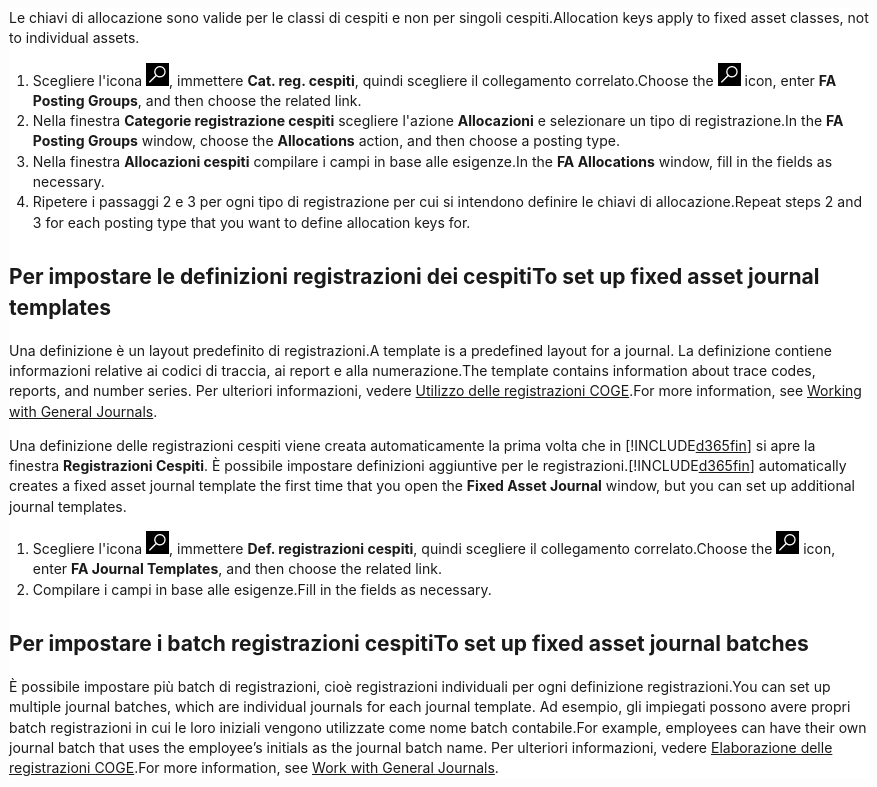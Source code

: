 <span data-ttu-id="1ea52-122">Le chiavi di allocazione sono valide per le classi di cespiti e non per singoli cespiti.</span><span class="sxs-lookup"><span data-stu-id="1ea52-122">Allocation keys apply to fixed asset classes, not to individual assets.</span></span>

1. <span data-ttu-id="1ea52-123">Scegliere l'icona ![Cerca pagina o report](media/ui-search/search_small.png "icona Cerca pagina o report"), immettere **Cat. reg. cespiti**, quindi scegliere il collegamento correlato.</span><span class="sxs-lookup"><span data-stu-id="1ea52-123">Choose the ![Search for Page or Report](media/ui-search/search_small.png "Search for Page or Report icon") icon, enter **FA Posting Groups**, and then choose the related link.</span></span>  
2. <span data-ttu-id="1ea52-124">Nella finestra **Categorie registrazione cespiti** scegliere l'azione **Allocazioni** e selezionare un tipo di registrazione.</span><span class="sxs-lookup"><span data-stu-id="1ea52-124">In the **FA Posting Groups** window, choose the **Allocations** action, and then choose a posting type.</span></span>
3. <span data-ttu-id="1ea52-125">Nella finestra **Allocazioni cespiti** compilare i campi in base alle esigenze.</span><span class="sxs-lookup"><span data-stu-id="1ea52-125">In the **FA Allocations** window, fill in the fields as necessary.</span></span>
4. <span data-ttu-id="1ea52-126">Ripetere i passaggi 2 e 3 per ogni tipo di registrazione per cui si intendono definire le chiavi di allocazione.</span><span class="sxs-lookup"><span data-stu-id="1ea52-126">Repeat steps 2 and 3 for each posting type that you want to define allocation keys for.</span></span>

## <a name="to-set-up-fixed-asset-journal-templates"></a><span data-ttu-id="1ea52-127">Per impostare le definizioni registrazioni dei cespiti</span><span class="sxs-lookup"><span data-stu-id="1ea52-127">To set up fixed asset journal templates</span></span>
<span data-ttu-id="1ea52-128">Una definizione è un layout predefinito di registrazioni.</span><span class="sxs-lookup"><span data-stu-id="1ea52-128">A template is a predefined layout for a journal.</span></span> <span data-ttu-id="1ea52-129">La definizione contiene informazioni relative ai codici di traccia, ai report e alla numerazione.</span><span class="sxs-lookup"><span data-stu-id="1ea52-129">The template contains information about trace codes, reports, and number series.</span></span> <span data-ttu-id="1ea52-130">Per ulteriori informazioni, vedere [Utilizzo delle registrazioni COGE](ui-work-general-journals.md).</span><span class="sxs-lookup"><span data-stu-id="1ea52-130">For more information, see [Working with General Journals](ui-work-general-journals.md).</span></span>

<span data-ttu-id="1ea52-131">Una definizione delle registrazioni cespiti viene creata automaticamente la prima volta che in [!INCLUDE[d365fin](includes/d365fin_md.md)] si apre la finestra **Registrazioni Cespiti**. È possibile impostare definizioni aggiuntive per le registrazioni.</span><span class="sxs-lookup"><span data-stu-id="1ea52-131">[!INCLUDE[d365fin](includes/d365fin_md.md)] automatically creates a fixed asset journal template the first time that you open the **Fixed Asset Journal** window, but you can set up additional journal templates.</span></span>  

1. <span data-ttu-id="1ea52-132">Scegliere l'icona ![Cerca pagina o report](media/ui-search/search_small.png "icona Cerca pagina o report"), immettere **Def. registrazioni cespiti**, quindi scegliere il collegamento correlato.</span><span class="sxs-lookup"><span data-stu-id="1ea52-132">Choose the ![Search for Page or Report](media/ui-search/search_small.png "Search for Page or Report icon") icon, enter **FA Journal Templates**, and then choose the related link.</span></span>  
2. <span data-ttu-id="1ea52-133">Compilare i campi in base alle esigenze.</span><span class="sxs-lookup"><span data-stu-id="1ea52-133">Fill in the fields as necessary.</span></span>

## <a name="to-set-up-fixed-asset-journal-batches"></a><span data-ttu-id="1ea52-134">Per impostare i batch registrazioni cespiti</span><span class="sxs-lookup"><span data-stu-id="1ea52-134">To set up fixed asset journal batches</span></span>
<span data-ttu-id="1ea52-135">È possibile impostare più batch di registrazioni, cioè registrazioni individuali per ogni definizione registrazioni.</span><span class="sxs-lookup"><span data-stu-id="1ea52-135">You can set up multiple journal batches, which are individual journals for each journal template.</span></span> <span data-ttu-id="1ea52-136">Ad esempio, gli impiegati possono avere propri batch registrazioni in cui le loro iniziali vengono utilizzate come nome batch contabile.</span><span class="sxs-lookup"><span data-stu-id="1ea52-136">For example, employees can have their own journal batch that uses the employee’s initials as the journal batch name.</span></span> <span data-ttu-id="1ea52-137">Per ulteriori informazioni, vedere [Elaborazione delle registrazioni COGE](ui-work-general-journals.md).</span><span class="sxs-lookup"><span data-stu-id="1ea52-137">For more information, see [Work with General Journals](ui-work-general-journals.md).</span></span>  

